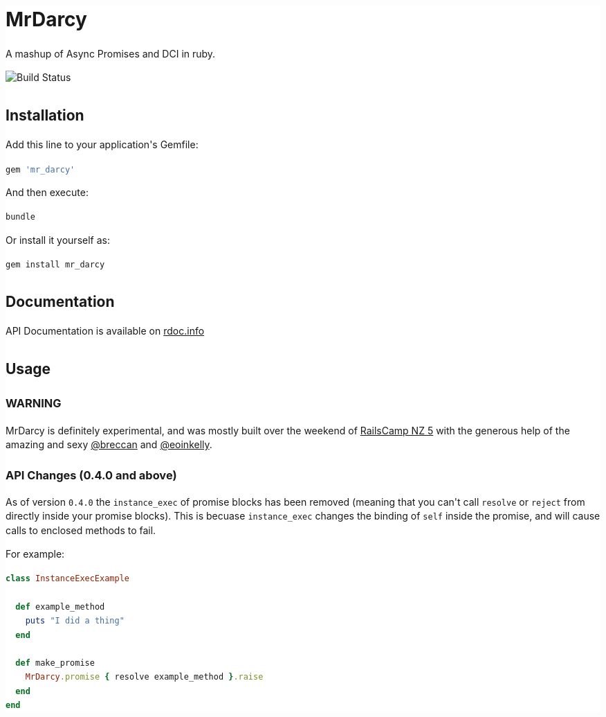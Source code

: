 # MrDarcy

A mashup of Async Promises and DCI in ruby.

![Build Status](https://travis-ci.org/jamesotron/MrDarcy.svg?branch=master)

## Installation

Add this line to your application's Gemfile:

```ruby
gem 'mr_darcy'
```

And then execute:

```sh
bundle
```

Or install it yourself as:

```sh
gem install mr_darcy
```

## Documentation

API Documentation is available on [rdoc.info](http://rdoc.info/gems/mr_darcy/)

## Usage

### WARNING

MrDarcy is definitely experimental, and was mostly built over the weekend of
[RailsCamp NZ 5](http://camp.ruby.org.nz/) with the generous help of the
amazing and sexy [@breccan](https://twitter.com/breccan) and
[@eoinkelly](https://twitter.com/eoinkelly).

### API Changes (0.4.0 and above)

As of version `0.4.0` the `instance_exec` of promise blocks has been removed
(meaning that you can't call `resolve` or `reject` from directly inside your
promise blocks).  This is becuase `instance_exec` changes the binding of
`self` inside the promise, and will cause calls to enclosed methods to fail.

For example:

```ruby
class InstanceExecExample

  def example_method
    puts "I did a thing"
  end

  def make_promise
    MrDarcy.promise { resolve example_method }.raise
  end
end
```
